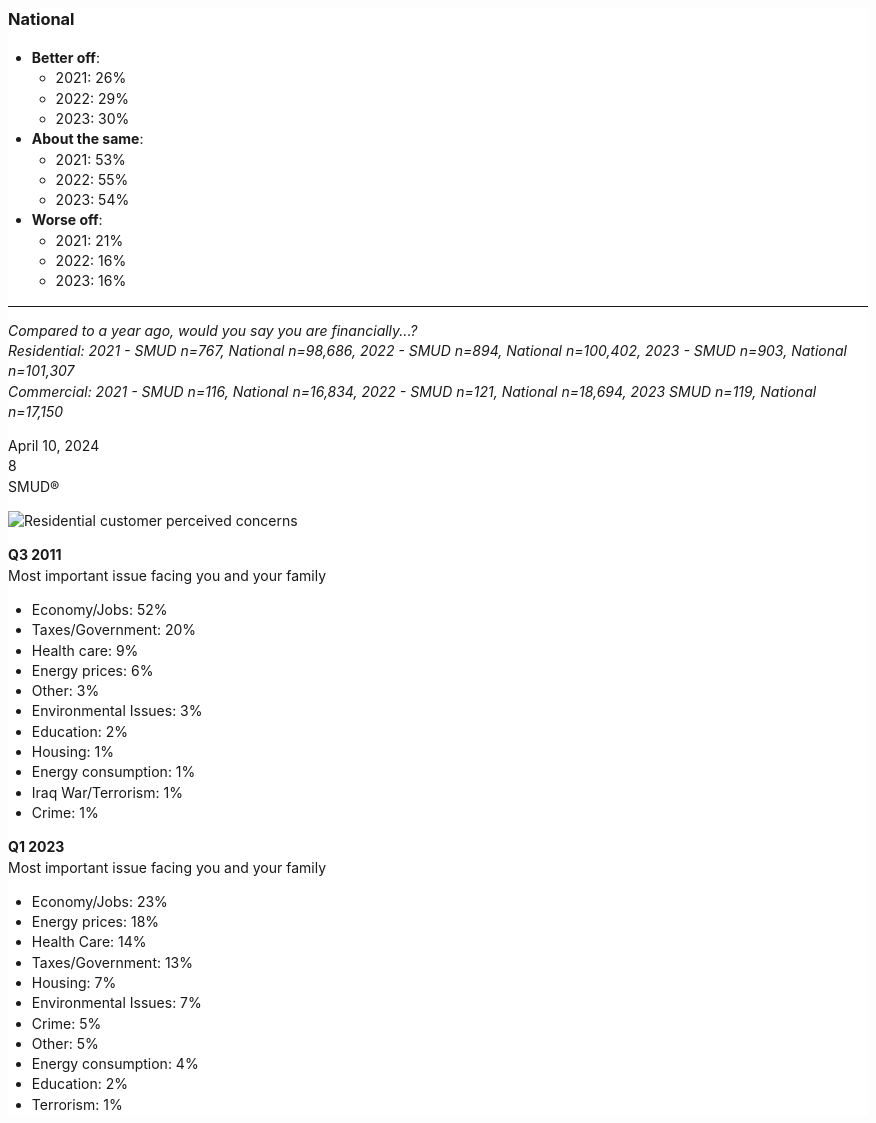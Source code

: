 ### National
- **Better off**: 
  - 2021: 26%
  - 2022: 29%
  - 2023: 30%
- **About the same**: 
  - 2021: 53%
  - 2022: 55%
  - 2023: 54%
- **Worse off**: 
  - 2021: 21%
  - 2022: 16%
  - 2023: 16%

---

*Compared to a year ago, would you say you are financially...?  
Residential: 2021 - SMUD n=767, National n=98,686, 2022 - SMUD n=894, National n=100,402, 2023 - SMUD n=903, National n=101,307  
Commercial: 2021 - SMUD n=116, National n=16,834, 2022 - SMUD n=121, National n=18,694, 2023 SMUD n=119, National n=17,150*  

April 10, 2024  
8  
SMUD®

![Residential customer perceived concerns](https://via.placeholder.com/1365x768.png?text=Residential+customer+perceived+concerns)

**Q3 2011**  
Most important issue facing you and your family  
- Economy/Jobs: 52%  
- Taxes/Government: 20%  
- Health care: 9%  
- Energy prices: 6%  
- Other: 3%  
- Environmental Issues: 3%  
- Education: 2%  
- Housing: 1%  
- Energy consumption: 1%  
- Iraq War/Terrorism: 1%  
- Crime: 1%  

**Q1 2023**  
Most important issue facing you and your family  
- Economy/Jobs: 23%  
- Energy prices: 18%  
- Health Care: 14%  
- Taxes/Government: 13%  
- Housing: 7%  
- Environmental Issues: 7%  
- Crime: 5%  
- Other: 5%  
- Energy consumption: 4%  
- Education: 2%  
- Terrorism: 1%  
